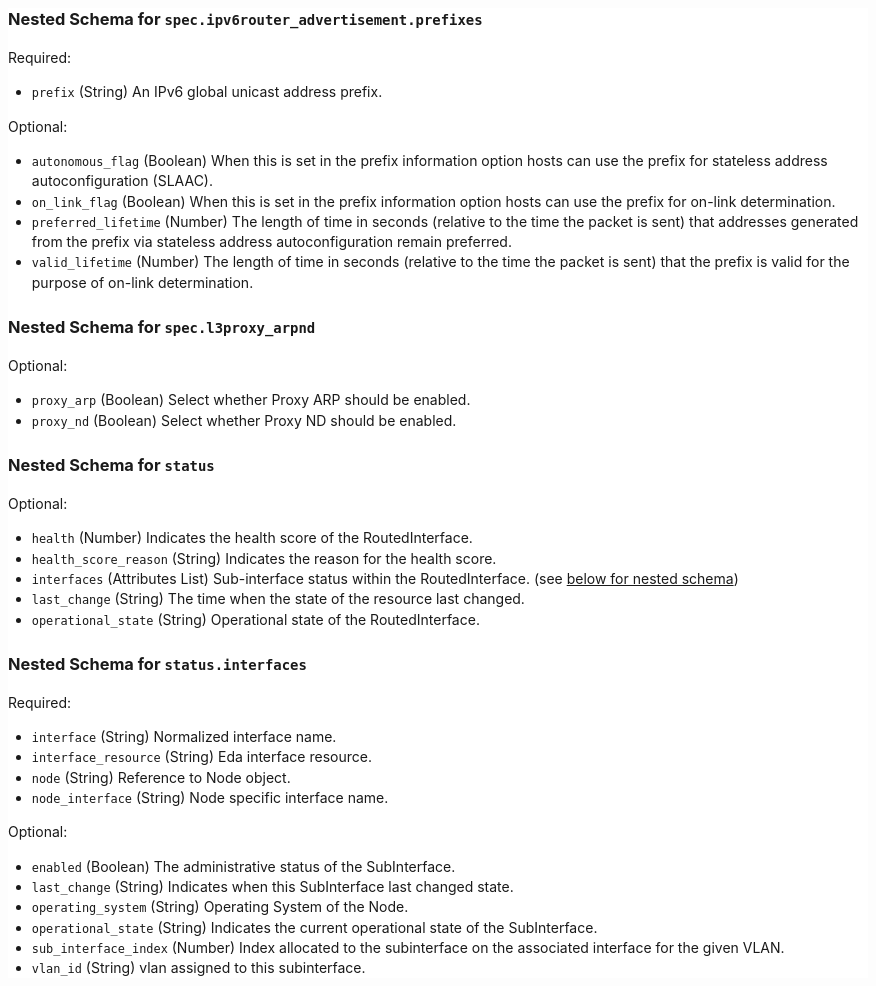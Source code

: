 <a id="nestedatt--spec--ipv6router_advertisement--prefixes"></a>
### Nested Schema for `spec.ipv6router_advertisement.prefixes`

Required:

- `prefix` (String) An IPv6 global unicast address prefix.

Optional:

- `autonomous_flag` (Boolean) When this is set in the prefix information option hosts can use the prefix for stateless address autoconfiguration (SLAAC).
- `on_link_flag` (Boolean) When this is set in the prefix information option hosts can use the prefix for on-link determination.
- `preferred_lifetime` (Number) The length of time in seconds (relative to the time the packet is sent) that addresses generated from the prefix via stateless address autoconfiguration remain preferred.
- `valid_lifetime` (Number) The length of time in seconds (relative to the time the packet is sent) that the prefix is valid for the purpose of on-link determination.



<a id="nestedatt--spec--l3proxy_arpnd"></a>
### Nested Schema for `spec.l3proxy_arpnd`

Optional:

- `proxy_arp` (Boolean) Select whether Proxy ARP should be enabled.
- `proxy_nd` (Boolean) Select whether Proxy ND should be enabled.



<a id="nestedatt--status"></a>
### Nested Schema for `status`

Optional:

- `health` (Number) Indicates the health score of the RoutedInterface.
- `health_score_reason` (String) Indicates the reason for the health score.
- `interfaces` (Attributes List) Sub-interface status within the RoutedInterface. (see [below for nested schema](#nestedatt--status--interfaces))
- `last_change` (String) The time when the state of the resource last changed.
- `operational_state` (String) Operational state of the RoutedInterface.

<a id="nestedatt--status--interfaces"></a>
### Nested Schema for `status.interfaces`

Required:

- `interface` (String) Normalized interface name.
- `interface_resource` (String) Eda interface resource.
- `node` (String) Reference to Node object.
- `node_interface` (String) Node specific interface name.

Optional:

- `enabled` (Boolean) The administrative status of the SubInterface.
- `last_change` (String) Indicates when this SubInterface last changed state.
- `operating_system` (String) Operating System of the Node.
- `operational_state` (String) Indicates the current operational state of the SubInterface.
- `sub_interface_index` (Number) Index allocated to the subinterface on the associated interface for the given VLAN.
- `vlan_id` (String) vlan assigned to this subinterface.
